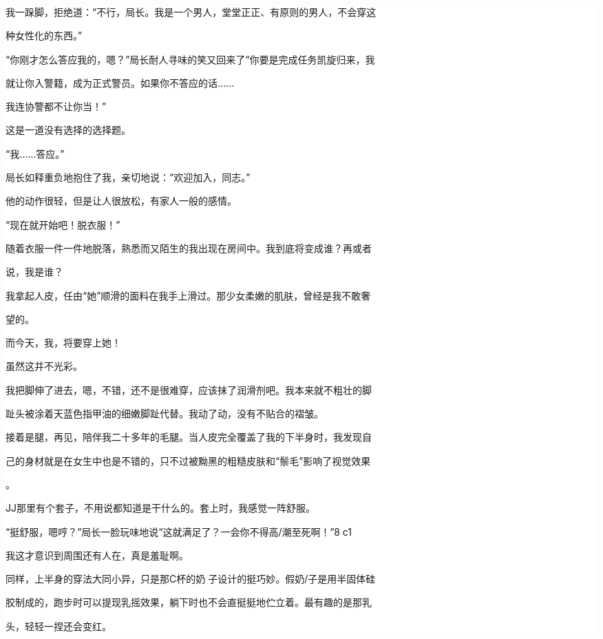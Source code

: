我一跺脚，拒绝道：“不行，局长。我是一个男人，堂堂正正、有原则的男人，不会穿这

种女性化的东西。”

“你刚才怎么答应我的，嗯？”局长耐人寻味的笑又回来了“你要是完成任务凯旋归来，我

就让你入警籍，成为正式警员。如果你不答应的话……

我连协警都不让你当！”



这是一道没有选择的选择题。

“我……答应。”

局长如释重负地抱住了我，亲切地说：“欢迎加入，同志。”



他的动作很轻，但是让人很放松，有家人一般的感情。

“现在就开始吧！脱衣服！”



随着衣服一件一件地脱落，熟悉而又陌生的我出现在房间中。我到底将变成谁？再或者

说，我是谁？

我拿起人皮，任由“她”顺滑的面料在我手上滑过。那少女柔嫩的肌肤，曾经是我不敢奢

望的。



而今天，我，将要穿上她！



虽然这并不光彩。

我把脚伸了进去，嗯，不错，还不是很难穿，应该抹了润滑剂吧。我本来就不粗壮的脚

趾头被涂着天蓝色指甲油的细嫩脚趾代替。我动了动，没有不贴合的褶皱。



接着是腿，再见，陪伴我二十多年的毛腿。当人皮完全覆盖了我的下半身时，我发现自

己的身材就是在女生中也是不错的，只不过被黝黑的粗糙皮肤和“鬃毛”影响了视觉效果

。



JJ那里有个套子，不用说都知道是干什么的。套上时，我感觉一阵舒服。

“挺舒服，嗯哼？”局长一脸玩味地说“这就满足了？一会你不得高/潮至死啊！”8    c1

我这才意识到周围还有人在，真是羞耻啊。

同样，上半身的穿法大同小异，只是那C杯的奶 子设计的挺巧妙。假奶/子是用半固体硅

胶制成的，跑步时可以提现乳摇效果，躺下时也不会直挺挺地伫立着。最有趣的是那乳

 头，轻轻一捏还会变红。


